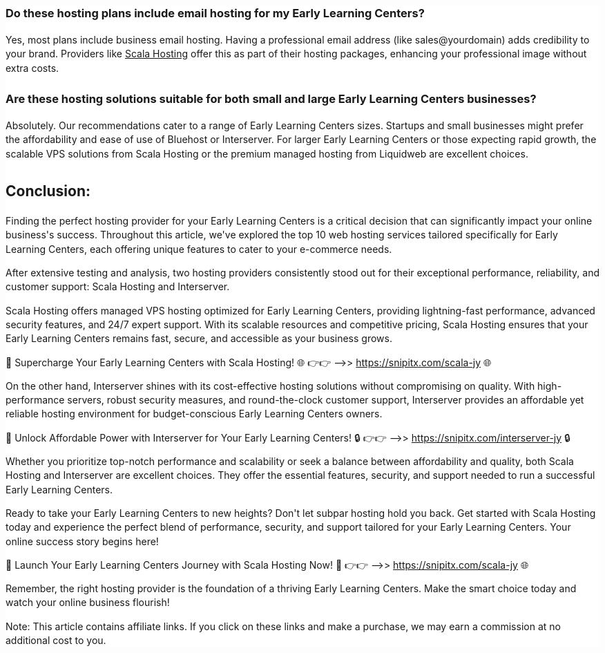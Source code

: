 ### Do these hosting plans include email hosting for my Early Learning Centers? 
Yes, most plans include business email hosting. Having a professional email address (like sales@yourdomain) adds credibility to your brand. Providers like [Scala Hosting](https://snipitx.com/scala-jy) offer this as part of their hosting packages, enhancing your professional image without extra costs.

### Are these hosting solutions suitable for both small and large Early Learning Centers businesses? 
Absolutely. Our recommendations cater to a range of Early Learning Centers sizes. Startups and small businesses might prefer the affordability and ease of use of Bluehost or Interserver. For larger Early Learning Centers or those expecting rapid growth, the scalable VPS solutions from Scala Hosting or the premium managed hosting from Liquidweb are excellent choices.

## Conclusion:

Finding the perfect hosting provider for your Early Learning Centers is a critical decision that can significantly impact your online business's success. Throughout this article, we've explored the top 10 web hosting services tailored specifically for Early Learning Centers, each offering unique features to cater to your e-commerce needs.

After extensive testing and analysis, two hosting providers consistently stood out for their exceptional performance, reliability, and customer support: Scala Hosting and Interserver.

Scala Hosting offers managed VPS hosting optimized for Early Learning Centers, providing lightning-fast performance, advanced security features, and 24/7 expert support. With its scalable resources and competitive pricing, Scala Hosting ensures that your Early Learning Centers remains fast, secure, and accessible as your business grows.

🚀 Supercharge Your Early Learning Centers with Scala Hosting! 🌐
👉👉 -->> https://snipitx.com/scala-jy 🌐

On the other hand, Interserver shines with its cost-effective hosting solutions without compromising on quality. With high-performance servers, robust security measures, and round-the-clock customer support, Interserver provides an affordable yet reliable hosting environment for budget-conscious Early Learning Centers owners.

💸 Unlock Affordable Power with Interserver for Your Early Learning Centers! 🔒
👉👉 -->> https://snipitx.com/interserver-jy 🔒

Whether you prioritize top-notch performance and scalability or seek a balance between affordability and quality, both Scala Hosting and Interserver are excellent choices. They offer the essential features, security, and support needed to run a successful Early Learning Centers.

Ready to take your Early Learning Centers to new heights? Don't let subpar hosting hold you back. Get started with Scala Hosting today and experience the perfect blend of performance, security, and support tailored for your Early Learning Centers. Your online success story begins here!

🚀 Launch Your Early Learning Centers Journey with Scala Hosting Now! 🌟
👉👉 -->> https://snipitx.com/scala-jy 🌐

Remember, the right hosting provider is the foundation of a thriving Early Learning Centers. Make the smart choice today and watch your online business flourish!

Note: This article contains affiliate links. If you click on these links and make a purchase, we may earn a commission at no additional cost to you.